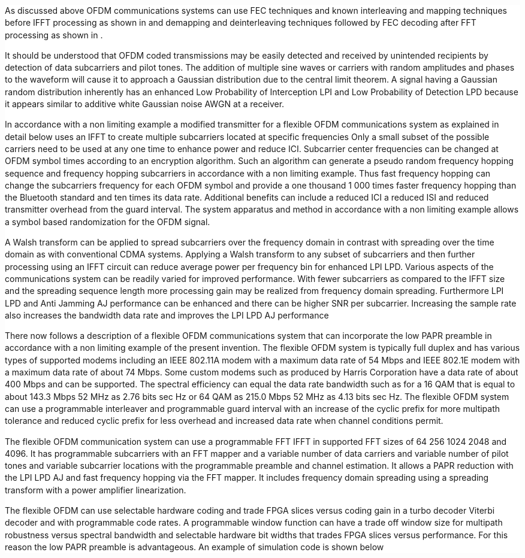 As discussed above OFDM communications systems can use FEC techniques and known interleaving and mapping techniques before IFFT processing as shown in and demapping and deinterleaving techniques followed by FEC decoding after FFT processing as shown in .

It should be understood that OFDM coded transmissions may be easily detected and received by unintended recipients by detection of data subcarriers and pilot tones. The addition of multiple sine waves or carriers with random amplitudes and phases to the waveform will cause it to approach a Gaussian distribution due to the central limit theorem. A signal having a Gaussian random distribution inherently has an enhanced Low Probability of Interception LPI and Low Probability of Detection LPD because it appears similar to additive white Gaussian noise AWGN at a receiver.

In accordance with a non limiting example a modified transmitter for a flexible OFDM communications system as explained in detail below uses an IFFT to create multiple subcarriers located at specific frequencies Only a small subset of the possible carriers need to be used at any one time to enhance power and reduce ICI. Subcarrier center frequencies can be changed at OFDM symbol times according to an encryption algorithm. Such an algorithm can generate a pseudo random frequency hopping sequence and frequency hopping subcarriers in accordance with a non limiting example. Thus fast frequency hopping can change the subcarriers frequency for each OFDM symbol and provide a one thousand 1 000 times faster frequency hopping than the Bluetooth standard and ten times its data rate. Additional benefits can include a reduced ICI a reduced ISI and reduced transmitter overhead from the guard interval. The system apparatus and method in accordance with a non limiting example allows a symbol based randomization for the OFDM signal.

A Walsh transform can be applied to spread subcarriers over the frequency domain in contrast with spreading over the time domain as with conventional CDMA systems. Applying a Walsh transform to any subset of subcarriers and then further processing using an IFFT circuit can reduce average power per frequency bin for enhanced LPI LPD. Various aspects of the communications system can be readily varied for improved performance. With fewer subcarriers as compared to the IFFT size and the spreading sequence length more processing gain may be realized from frequency domain spreading. Furthermore LPI LPD and Anti Jamming AJ performance can be enhanced and there can be higher SNR per subcarrier. Increasing the sample rate also increases the bandwidth data rate and improves the LPI LPD AJ performance

There now follows a description of a flexible OFDM communications system that can incorporate the low PAPR preamble in accordance with a non limiting example of the present invention. The flexible OFDM system is typically full duplex and has various types of supported modems including an IEEE 802.11A modem with a maximum data rate of 54 Mbps and IEEE 802.1E modem with a maximum data rate of about 74 Mbps. Some custom modems such as produced by Harris Corporation have a data rate of about 400 Mbps and can be supported. The spectral efficiency can equal the data rate bandwidth such as for a 16 QAM that is equal to about 143.3 Mbps 52 MHz as 2.76 bits sec Hz or 64 QAM as 215.0 Mbps 52 MHz as 4.13 bits sec Hz. The flexible OFDM system can use a programmable interleaver and programmable guard interval with an increase of the cyclic prefix for more multipath tolerance and reduced cyclic prefix for less overhead and increased data rate when channel conditions permit.

The flexible OFDM communication system can use a programmable FFT IFFT in supported FFT sizes of 64 256 1024 2048 and 4096. It has programmable subcarriers with an FFT mapper and a variable number of data carriers and variable number of pilot tones and variable subcarrier locations with the programmable preamble and channel estimation. It allows a PAPR reduction with the LPI LPD AJ and fast frequency hopping via the FFT mapper. It includes frequency domain spreading using a spreading transform with a power amplifier linearization.

The flexible OFDM can use selectable hardware coding and trade FPGA slices versus coding gain in a turbo decoder Viterbi decoder and with programmable code rates. A programmable window function can have a trade off window size for multipath robustness versus spectral bandwidth and selectable hardware bit widths that trades FPGA slices versus performance. For this reason the low PAPR preamble is advantageous. An example of simulation code is shown below 
